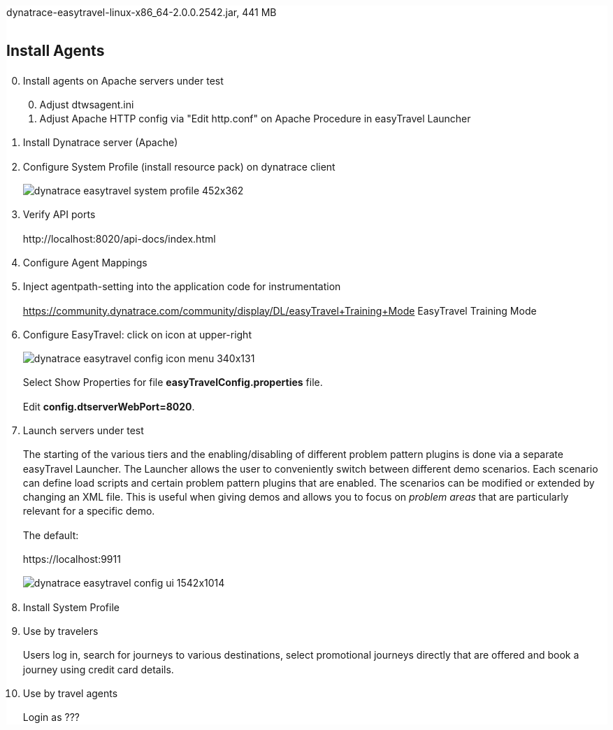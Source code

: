    dynatrace-easytravel-linux-x86_64-2.0.0.2542.jar, 441 MB


## Install Agents

0. Install agents on Apache servers under test

   0. Adjust dtwsagent.ini 
   0. Adjust Apache HTTP config via "Edit http.conf" on Apache Procedure in easyTravel Launcher

0. Install Dynatrace server (Apache)

0. Configure System Profile (install resource pack) on dynatrace client

   <img width="226" alt="dynatrace easytravel system profile 452x362" src="https://cloud.githubusercontent.com/assets/300046/24030587/0c2b8456-0ab4-11e7-8df2-5e1d279cf9a6.png">

0. Verify API ports

   http://localhost:8020/api-docs/index.html

0. Configure Agent Mappings
0. Inject agentpath-setting into the application code for instrumentation

   https://community.dynatrace.com/community/display/DL/easyTravel+Training+Mode
   EasyTravel Training Mode

0. Configure EasyTravel: click on icon at upper-right

   ![dynatrace easytravel config icon menu 340x131](https://cloud.githubusercontent.com/assets/300046/24032047/636f9a24-0abc-11e7-9bfb-adea2aee8b84.png)

   Select Show Properties for file <strong>easyTravelConfig.properties</strong> file.

   Edit <strong>config.dtserverWebPort=8020</strong>.

0. Launch servers under test

   The starting of the various tiers and the enabling/disabling of different problem pattern plugins is done via a separate easyTravel Launcher. The Launcher allows the user to conveniently switch between different demo scenarios. Each scenario can define load scripts and certain problem pattern plugins that are enabled. The scenarios can be modified or extended by changing an XML file. This is useful when giving demos and allows you to focus on <em>problem areas</em> that are particularly relevant for a specific demo.

   The default:

   https://localhost:9911

   <img width="771" alt="dynatrace easytravel config ui 1542x1014" src="https://cloud.githubusercontent.com/assets/300046/24030487/aad9e74c-0ab3-11e7-9223-4ba4bf436678.png">

0. Install System Profile

0. Use by travelers

   Users log in, search for journeys to various destinations, select promotional journeys directly that are offered and book a journey using credit card details. 

0. Use by travel agents

   Login as ???
